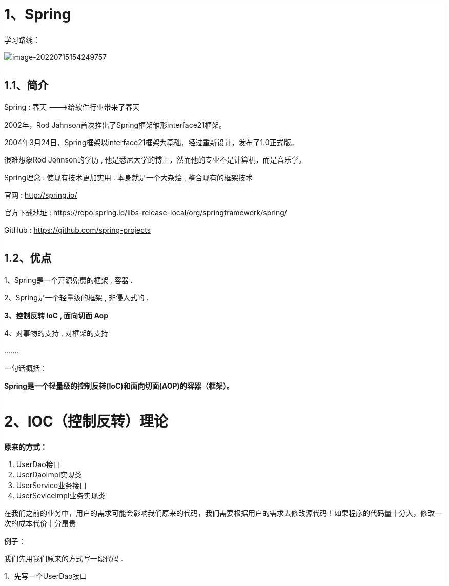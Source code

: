 #  1、Spring

学习路线：

![image-20220715154249757](D:\Typora\pritrue\image-20220715154249757.png)

## 1.1、简介

Spring : 春天 --->给软件行业带来了春天

2002年，Rod Jahnson首次推出了Spring框架雏形interface21框架。

2004年3月24日，Spring框架以interface21框架为基础，经过重新设计，发布了1.0正式版。

很难想象Rod Johnson的学历 , 他是悉尼大学的博士，然而他的专业不是计算机，而是音乐学。

Spring理念 : 使现有技术更加实用 . 本身就是一个大杂烩 , 整合现有的框架技术

官网 : http://spring.io/

官方下载地址 : https://repo.spring.io/libs-release-local/org/springframework/spring/

GitHub : https://github.com/spring-projects



## 1.2、优点

1、Spring是一个开源免费的框架 , 容器  .

2、Spring是一个轻量级的框架 , 非侵入式的 .

**3、控制反转 IoC  , 面向切面 Aop**

4、对事物的支持 , 对框架的支持

.......

一句话概括：

**Spring是一个轻量级的控制反转(IoC)和面向切面(AOP)的容器（框架）。**

# 2、IOC（控制反转）理论

**原来的方式：**

1. UserDao接口
2. UserDaoImpl实现类
3. UserService业务接口
4. UserSeviceImpl业务实现类

在我们之前的业务中，用户的需求可能会影响我们原来的代码，我们需要根据用户的需求去修改源代码！如果程序的代码量十分大，修改一次的成本代价十分昂贵

例子：

我们先用我们原来的方式写一段代码 .

1、先写一个UserDao接口
